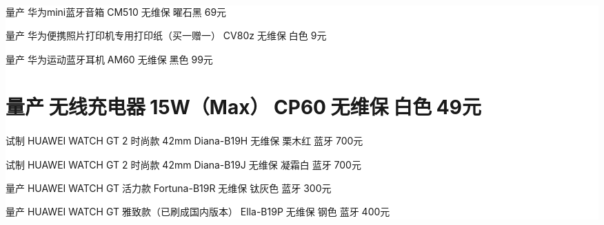 量产
华为mini蓝牙音箱
CM510
无维保
曜石黑
69元 
 
量产
华为便携照片打印机专用打印纸（买一赠一）
CV80z
无维保
白色
9元 
 
量产
华为运动蓝牙耳机
AM60
无维保
黑色
99元 
 
量产
无线充电器 15W（Max）
CP60
无维保
白色
49元 
=====================================================
试制
HUAWEI WATCH GT 2 时尚款 42mm
Diana-B19H
无维保
栗木红
蓝牙
700元 
 
试制
HUAWEI WATCH GT 2 时尚款 42mm
Diana-B19J
无维保
凝霜白
蓝牙
700元 
 
量产
HUAWEI WATCH GT 活力款
Fortuna-B19R
无维保
钛灰色
蓝牙
300元 
 
量产
HUAWEI WATCH GT 雅致款（已刷成国内版本）
Ella-B19P
无维保
钢色
蓝牙
400元 
 